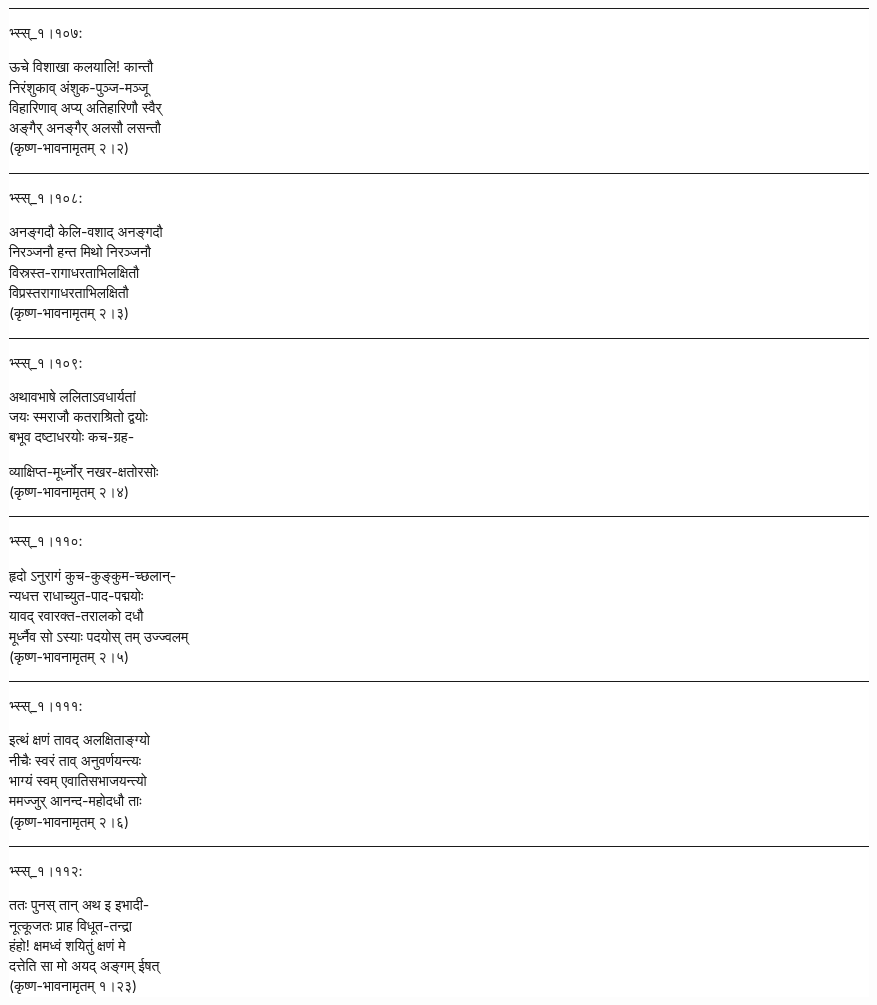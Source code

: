 ____________________________________  
    
भ्स्स्_१।१०७:  
    
ऊचे विशाखा कलयालि! कान्तौ  
निरंशुकाव् अंशुक-पुञ्ज-मञ्जू  
विहारिणाव् अप्य् अतिहारिणौ स्वैर्  
अङ्गैर् अनङ्गैर् अलसौ लसन्तौ  
(कृष्ण-भावनामृतम् २।२)  
    
____________________________________  
    
भ्स्स्_१।१०८:  
    
अनङ्गदौ केलि-वशाद् अनङ्गदौ  
निरञ्जनौ हन्त मिथो निरञ्जनौ  
विस्रस्त-रागाधरताभिलक्षितौ  
विप्रस्तरागाधरताभिलक्षितौ  
(कृष्ण-भावनामृतम् २।३)  
    
____________________________________  
    
भ्स्स्_१।१०९:  
    
अथावभाषे ललिताऽवधार्यतां  
जयः स्मराजौ कतराश्रितो द्वयोः  
बभूव दष्टाधरयोः कच-ग्रह-  
    
व्याक्षिप्त-मूर्ध्नोर् नखर-क्षतोरसोः  
(कृष्ण-भावनामृतम् २।४)   
    
____________________________________  
    
भ्स्स्_१।११०:  
    
हृदो ऽनुरागं कुच-कुङ्कुम-च्छलान्-  
न्यधत्त राधाच्युत-पाद-पद्मयोः  
यावद् रवारक्त-तरालको दधौ  
मूर्ध्नैव सो ऽस्याः पदयोस् तम् उज्ज्वलम्   
(कृष्ण-भावनामृतम् २।५)   
    
____________________________________  
    
भ्स्स्_१।१११:  
    
इत्थं क्षणं तावद् अलक्षिताङ्ग्यो  
नीचैः स्वरं ताव् अनुवर्णयन्त्यः  
भाग्यं स्वम् एवातिसभाजयन्त्यो  
ममज्जुर् आनन्द-महोदधौ ताः  
(कृष्ण-भावनामृतम् २।६)   
    
____________________________________  
    
भ्स्स्_१।११२:  
    
ततः पुनस् तान् अथ इ इभादी-  
नूत्कूजतः प्राह विधूत-तन्द्रा  
हंहो! क्षमध्वं शयितुं क्षणं मे  
दत्तेति सा मो अयद् अङ्गम् ईषत्  
(कृष्ण-भावनामृतम् १।२३)  
    